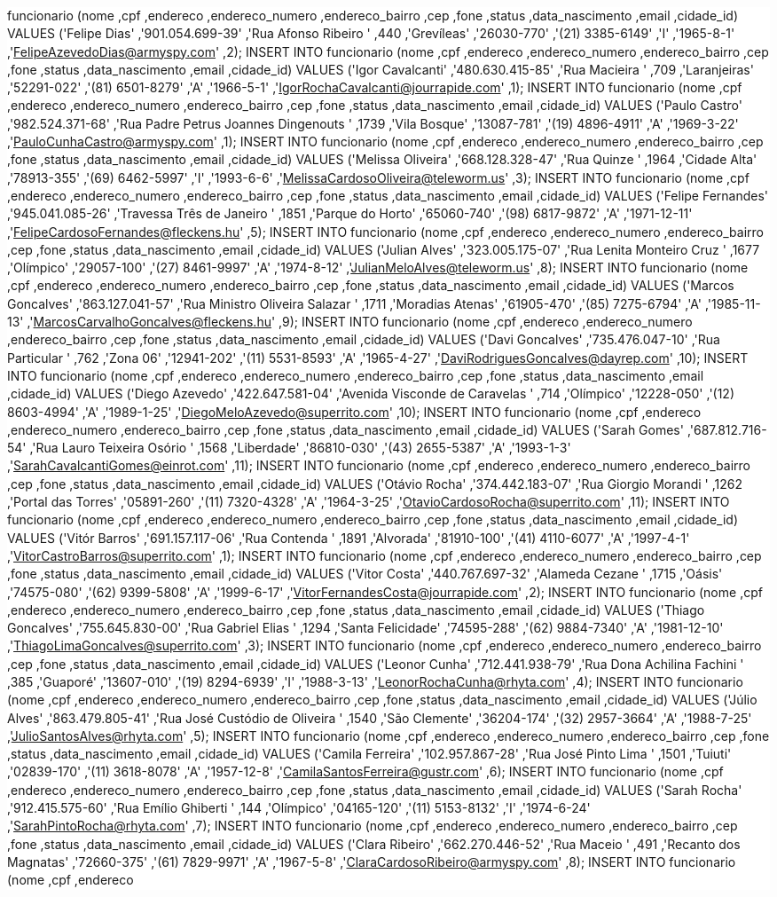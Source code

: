 funcionario (nome ,cpf ,endereco ,endereco_numero ,endereco_bairro ,cep ,fone ,status ,data_nascimento ,email ,cidade_id) VALUES ('Felipe Dias' ,'901.054.699-39' ,'Rua Afonso Ribeiro ' ,440 ,'Grevíleas' ,'26030-770' ,'(21) 3385-6149' ,'I' ,'1965-8-1' ,'FelipeAzevedoDias@armyspy.com' ,2); INSERT INTO funcionario (nome ,cpf ,endereco ,endereco_numero ,endereco_bairro ,cep ,fone ,status ,data_nascimento ,email ,cidade_id) VALUES ('Igor Cavalcanti' ,'480.630.415-85' ,'Rua Macieira ' ,709 ,'Laranjeiras' ,'52291-022' ,'(81) 6501-8279' ,'A' ,'1966-5-1' ,'IgorRochaCavalcanti@jourrapide.com' ,1); INSERT INTO funcionario (nome ,cpf ,endereco ,endereco_numero ,endereco_bairro ,cep ,fone ,status ,data_nascimento ,email ,cidade_id) VALUES ('Paulo Castro' ,'982.524.371-68' ,'Rua Padre Petrus Joannes Dingenouts ' ,1739 ,'Vila Bosque' ,'13087-781' ,'(19) 4896-4911' ,'A' ,'1969-3-22' ,'PauloCunhaCastro@armyspy.com' ,1); INSERT INTO funcionario (nome ,cpf ,endereco ,endereco_numero ,endereco_bairro ,cep ,fone ,status ,data_nascimento ,email ,cidade_id) VALUES ('Melissa Oliveira' ,'668.128.328-47' ,'Rua Quinze ' ,1964 ,'Cidade Alta' ,'78913-355' ,'(69) 6462-5997' ,'I' ,'1993-6-6' ,'MelissaCardosoOliveira@teleworm.us' ,3); INSERT INTO funcionario (nome ,cpf ,endereco ,endereco_numero ,endereco_bairro ,cep ,fone ,status ,data_nascimento ,email ,cidade_id) VALUES ('Felipe Fernandes' ,'945.041.085-26' ,'Travessa Três de Janeiro ' ,1851 ,'Parque do Horto' ,'65060-740' ,'(98) 6817-9872' ,'A' ,'1971-12-11' ,'FelipeCardosoFernandes@fleckens.hu' ,5); INSERT INTO funcionario (nome ,cpf ,endereco ,endereco_numero ,endereco_bairro ,cep ,fone ,status ,data_nascimento ,email ,cidade_id) VALUES ('Julian Alves' ,'323.005.175-07' ,'Rua Lenita Monteiro Cruz ' ,1677 ,'Olímpico' ,'29057-100' ,'(27) 8461-9997' ,'A' ,'1974-8-12' ,'JulianMeloAlves@teleworm.us' ,8); INSERT INTO funcionario (nome ,cpf ,endereco ,endereco_numero ,endereco_bairro ,cep ,fone ,status ,data_nascimento ,email ,cidade_id) VALUES ('Marcos Goncalves' ,'863.127.041-57' ,'Rua Ministro Oliveira Salazar ' ,1711 ,'Moradias Atenas' ,'61905-470' ,'(85) 7275-6794' ,'A' ,'1985-11-13' ,'MarcosCarvalhoGoncalves@fleckens.hu' ,9); INSERT INTO funcionario (nome ,cpf ,endereco ,endereco_numero ,endereco_bairro ,cep ,fone ,status ,data_nascimento ,email ,cidade_id) VALUES ('Davi Goncalves' ,'735.476.047-10' ,'Rua Particular ' ,762 ,'Zona 06' ,'12941-202' ,'(11) 5531-8593' ,'A' ,'1965-4-27' ,'DaviRodriguesGoncalves@dayrep.com' ,10); INSERT INTO funcionario (nome ,cpf ,endereco ,endereco_numero ,endereco_bairro ,cep ,fone ,status ,data_nascimento ,email ,cidade_id) VALUES ('Diego Azevedo' ,'422.647.581-04' ,'Avenida Visconde de Caravelas ' ,714 ,'Olímpico' ,'12228-050' ,'(12) 8603-4994' ,'A' ,'1989-1-25' ,'DiegoMeloAzevedo@superrito.com' ,10); INSERT INTO funcionario (nome ,cpf ,endereco ,endereco_numero ,endereco_bairro ,cep ,fone ,status ,data_nascimento ,email ,cidade_id) VALUES ('Sarah Gomes' ,'687.812.716-54' ,'Rua Lauro Teixeira Osório ' ,1568 ,'Liberdade' ,'86810-030' ,'(43) 2655-5387' ,'A' ,'1993-1-3' ,'SarahCavalcantiGomes@einrot.com' ,11); INSERT INTO funcionario (nome ,cpf ,endereco ,endereco_numero ,endereco_bairro ,cep ,fone ,status ,data_nascimento ,email ,cidade_id) VALUES ('Otávio Rocha' ,'374.442.183-07' ,'Rua Giorgio Morandi ' ,1262 ,'Portal das Torres' ,'05891-260' ,'(11) 7320-4328' ,'A' ,'1964-3-25' ,'OtavioCardosoRocha@superrito.com' ,11); INSERT INTO funcionario (nome ,cpf ,endereco ,endereco_numero ,endereco_bairro ,cep ,fone ,status ,data_nascimento ,email ,cidade_id) VALUES ('Vitór Barros' ,'691.157.117-06' ,'Rua Contenda ' ,1891 ,'Alvorada' ,'81910-100' ,'(41) 4110-6077' ,'A' ,'1997-4-1' ,'VitorCastroBarros@superrito.com' ,1); INSERT INTO funcionario (nome ,cpf ,endereco ,endereco_numero ,endereco_bairro ,cep ,fone ,status ,data_nascimento ,email ,cidade_id) VALUES ('Vitor Costa' ,'440.767.697-32' ,'Alameda Cezane ' ,1715 ,'Oásis' ,'74575-080' ,'(62) 9399-5808' ,'A' ,'1999-6-17' ,'VitorFernandesCosta@jourrapide.com' ,2); INSERT INTO funcionario (nome ,cpf ,endereco ,endereco_numero ,endereco_bairro ,cep ,fone ,status ,data_nascimento ,email ,cidade_id) VALUES ('Thiago Goncalves' ,'755.645.830-00' ,'Rua Gabriel Elias ' ,1294 ,'Santa Felicidade' ,'74595-288' ,'(62) 9884-7340' ,'A' ,'1981-12-10' ,'ThiagoLimaGoncalves@superrito.com' ,3); INSERT INTO funcionario (nome ,cpf ,endereco ,endereco_numero ,endereco_bairro ,cep ,fone ,status ,data_nascimento ,email ,cidade_id) VALUES ('Leonor Cunha' ,'712.441.938-79' ,'Rua Dona Achilina Fachini ' ,385 ,'Guaporé' ,'13607-010' ,'(19) 8294-6939' ,'I' ,'1988-3-13' ,'LeonorRochaCunha@rhyta.com' ,4); INSERT INTO funcionario (nome ,cpf ,endereco ,endereco_numero ,endereco_bairro ,cep ,fone ,status ,data_nascimento ,email ,cidade_id) VALUES ('Júlio Alves' ,'863.479.805-41' ,'Rua José Custódio de Oliveira ' ,1540 ,'São Clemente' ,'36204-174' ,'(32) 2957-3664' ,'A' ,'1988-7-25' ,'JulioSantosAlves@rhyta.com' ,5); INSERT INTO funcionario (nome ,cpf ,endereco ,endereco_numero ,endereco_bairro ,cep ,fone ,status ,data_nascimento ,email ,cidade_id) VALUES ('Camila Ferreira' ,'102.957.867-28' ,'Rua José Pinto Lima ' ,1501 ,'Tuiuti' ,'02839-170' ,'(11) 3618-8078' ,'A' ,'1957-12-8' ,'CamilaSantosFerreira@gustr.com' ,6); INSERT INTO funcionario (nome ,cpf ,endereco ,endereco_numero ,endereco_bairro ,cep ,fone ,status ,data_nascimento ,email ,cidade_id) VALUES ('Sarah Rocha' ,'912.415.575-60' ,'Rua Emílio Ghiberti ' ,144 ,'Olímpico' ,'04165-120' ,'(11) 5153-8132' ,'I' ,'1974-6-24' ,'SarahPintoRocha@rhyta.com' ,7); INSERT INTO funcionario (nome ,cpf ,endereco ,endereco_numero ,endereco_bairro ,cep ,fone ,status ,data_nascimento ,email ,cidade_id) VALUES ('Clara Ribeiro' ,'662.270.446-52' ,'Rua Maceio ' ,491 ,'Recanto dos Magnatas' ,'72660-375' ,'(61) 7829-9971' ,'A' ,'1967-5-8' ,'ClaraCardosoRibeiro@armyspy.com' ,8); INSERT INTO funcionario (nome ,cpf ,endereco